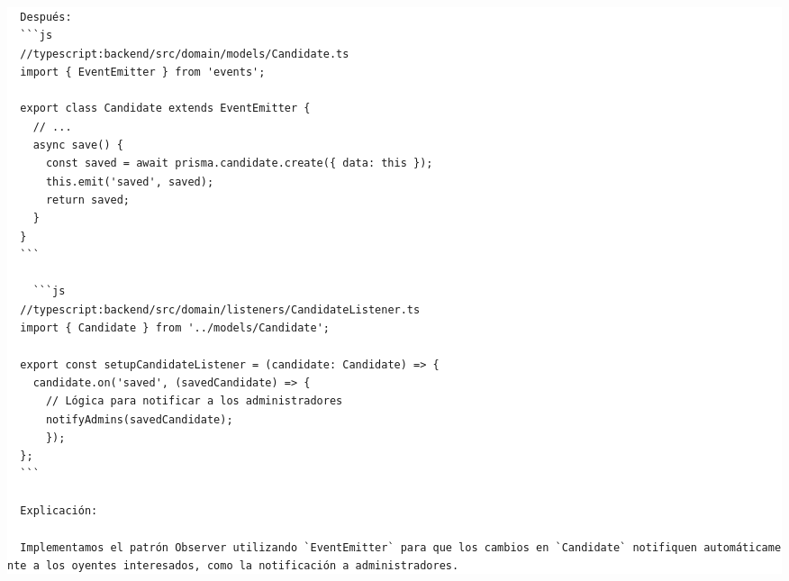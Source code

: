       Después:
      ```js
      //typescript:backend/src/domain/models/Candidate.ts
      import { EventEmitter } from 'events';

      export class Candidate extends EventEmitter {
        // ...
        async save() {
          const saved = await prisma.candidate.create({ data: this });
          this.emit('saved', saved);
          return saved;
        }
      }
      ```

        ```js
      //typescript:backend/src/domain/listeners/CandidateListener.ts
      import { Candidate } from '../models/Candidate';

      export const setupCandidateListener = (candidate: Candidate) => {
        candidate.on('saved', (savedCandidate) => {
          // Lógica para notificar a los administradores
          notifyAdmins(savedCandidate);
          });
      };
      ```

      Explicación:

      Implementamos el patrón Observer utilizando `EventEmitter` para que los cambios en `Candidate` notifiquen automáticamente a los oyentes interesados, como la notificación a administradores.
